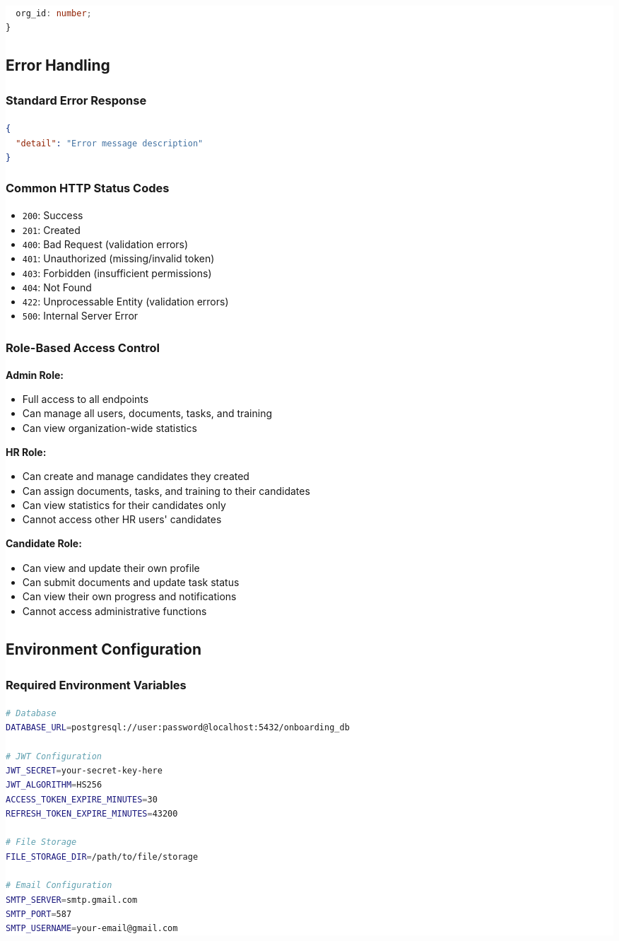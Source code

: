 ```typescript
  org_id: number;
}
```

## Error Handling

### Standard Error Response
```json
{
  "detail": "Error message description"
}
```

### Common HTTP Status Codes
- `200`: Success
- `201`: Created
- `400`: Bad Request (validation errors)
- `401`: Unauthorized (missing/invalid token)
- `403`: Forbidden (insufficient permissions)
- `404`: Not Found
- `422`: Unprocessable Entity (validation errors)
- `500`: Internal Server Error

### Role-Based Access Control

**Admin Role:**
- Full access to all endpoints
- Can manage all users, documents, tasks, and training
- Can view organization-wide statistics

**HR Role:**
- Can create and manage candidates they created
- Can assign documents, tasks, and training to their candidates
- Can view statistics for their candidates only
- Cannot access other HR users' candidates

**Candidate Role:**
- Can view and update their own profile
- Can submit documents and update task status
- Can view their own progress and notifications
- Cannot access administrative functions

## Environment Configuration

### Required Environment Variables

```bash
# Database
DATABASE_URL=postgresql://user:password@localhost:5432/onboarding_db

# JWT Configuration
JWT_SECRET=your-secret-key-here
JWT_ALGORITHM=HS256
ACCESS_TOKEN_EXPIRE_MINUTES=30
REFRESH_TOKEN_EXPIRE_MINUTES=43200

# File Storage
FILE_STORAGE_DIR=/path/to/file/storage

# Email Configuration
SMTP_SERVER=smtp.gmail.com
SMTP_PORT=587
SMTP_USERNAME=your-email@gmail.com
```